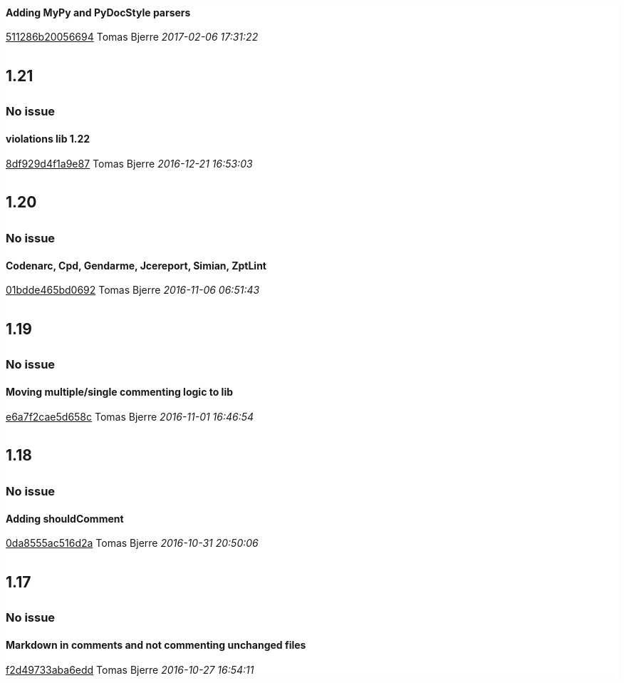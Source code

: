 **Adding MyPy and PyDocStyle parsers**


[511286b20056694](https://github.com/tomasbjerre/violation-comments-lib/commit/511286b20056694) Tomas Bjerre *2017-02-06 17:31:22*


## 1.21
### No issue

**violations lib 1.22**


[8df929d4f1a9e87](https://github.com/tomasbjerre/violation-comments-lib/commit/8df929d4f1a9e87) Tomas Bjerre *2016-12-21 16:53:03*


## 1.20
### No issue

**Codenarc, Cpd, Gendarme, Jcereport, Simian, ZptLint**


[01bdde465bd0692](https://github.com/tomasbjerre/violation-comments-lib/commit/01bdde465bd0692) Tomas Bjerre *2016-11-06 06:51:43*


## 1.19
### No issue

**Moving multiple/single commenting logic to lib**


[e6a7f2cae5d658c](https://github.com/tomasbjerre/violation-comments-lib/commit/e6a7f2cae5d658c) Tomas Bjerre *2016-11-01 16:46:54*


## 1.18
### No issue

**Adding shouldComment**


[0da8555ac516d2a](https://github.com/tomasbjerre/violation-comments-lib/commit/0da8555ac516d2a) Tomas Bjerre *2016-10-31 20:50:06*


## 1.17
### No issue

**Markdown in comments and not commenting unchanged files**


[f2d49733aba6edd](https://github.com/tomasbjerre/violation-comments-lib/commit/f2d49733aba6edd) Tomas Bjerre *2016-10-27 16:54:11*
